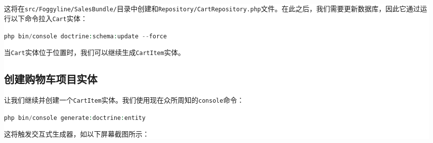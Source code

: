 这将在`src/Foggyline/SalesBundle/`目录中创建和`Repository/CartRepository.php`文件。在此之后，我们需要更新数据库，因此它通过运行以下命令拉入`Cart`实体：

```php
php bin/console doctrine:schema:update --force

```

当`Cart`实体位于位置时，我们可以继续生成`CartItem`实体。

## 创建购物车项目实体

让我们继续并创建一个`CartItem`实体。我们使用现在众所周知的`console`命令：

```php
php bin/console generate:doctrine:entity

```

这将触发交互式生成器，如以下屏幕截图所示：

